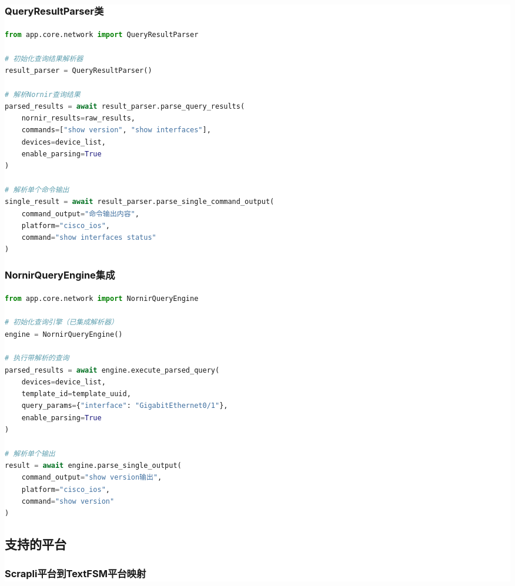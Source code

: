 ### QueryResultParser类

```python
from app.core.network import QueryResultParser

# 初始化查询结果解析器
result_parser = QueryResultParser()

# 解析Nornir查询结果
parsed_results = await result_parser.parse_query_results(
    nornir_results=raw_results,
    commands=["show version", "show interfaces"],
    devices=device_list,
    enable_parsing=True
)

# 解析单个命令输出
single_result = await result_parser.parse_single_command_output(
    command_output="命令输出内容",
    platform="cisco_ios",
    command="show interfaces status"
)
```

### NornirQueryEngine集成

```python
from app.core.network import NornirQueryEngine

# 初始化查询引擎（已集成解析器）
engine = NornirQueryEngine()

# 执行带解析的查询
parsed_results = await engine.execute_parsed_query(
    devices=device_list,
    template_id=template_uuid,
    query_params={"interface": "GigabitEthernet0/1"},
    enable_parsing=True
)

# 解析单个输出
result = await engine.parse_single_output(
    command_output="show version输出",
    platform="cisco_ios",
    command="show version"
)
```

## 支持的平台

### Scrapli平台到TextFSM平台映射
